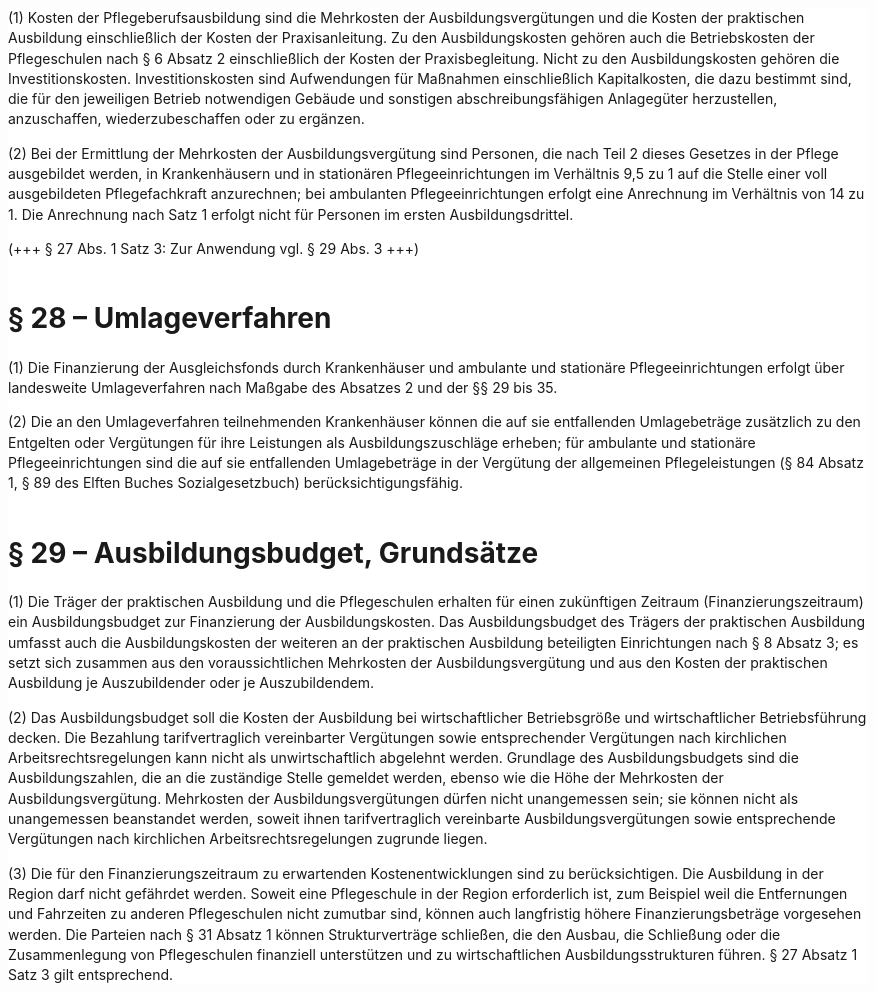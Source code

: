 (1) Kosten der Pflegeberufsausbildung sind die Mehrkosten der Ausbildungsvergütungen und die Kosten der praktischen Ausbildung einschließlich der Kosten der Praxisanleitung. Zu den Ausbildungskosten gehören auch die Betriebskosten der Pflegeschulen nach § 6 Absatz 2 einschließlich der Kosten der Praxisbegleitung. Nicht zu den Ausbildungskosten gehören die Investitionskosten. Investitionskosten sind Aufwendungen für Maßnahmen einschließlich Kapitalkosten, die dazu bestimmt sind, die für den jeweiligen Betrieb notwendigen Gebäude und sonstigen abschreibungsfähigen Anlagegüter herzustellen, anzuschaffen, wiederzubeschaffen oder zu ergänzen.

(2) Bei der Ermittlung der Mehrkosten der Ausbildungsvergütung sind Personen, die nach Teil 2 dieses Gesetzes in der Pflege ausgebildet werden, in Krankenhäusern und in stationären Pflegeeinrichtungen im Verhältnis 9,5 zu 1 auf die Stelle einer voll ausgebildeten Pflegefachkraft anzurechnen; bei ambulanten Pflegeeinrichtungen erfolgt eine Anrechnung im Verhältnis von 14 zu 1. Die Anrechnung nach Satz 1 erfolgt nicht für Personen im ersten Ausbildungsdrittel.

(+++ § 27 Abs. 1 Satz 3: Zur Anwendung vgl. § 29 Abs. 3 +++)

# § 28 – Umlageverfahren

(1) Die Finanzierung der Ausgleichsfonds durch Krankenhäuser und ambulante und stationäre Pflegeeinrichtungen erfolgt über landesweite Umlageverfahren nach Maßgabe des Absatzes 2 und der §§ 29 bis 35.

(2) Die an den Umlageverfahren teilnehmenden Krankenhäuser können die auf sie entfallenden Umlagebeträge zusätzlich zu den Entgelten oder Vergütungen für ihre Leistungen als Ausbildungszuschläge erheben; für ambulante und stationäre Pflegeeinrichtungen sind die auf sie entfallenden Umlagebeträge in der Vergütung der allgemeinen Pflegeleistungen (§ 84 Absatz 1, § 89 des Elften Buches Sozialgesetzbuch) berücksichtigungsfähig.

# § 29 – Ausbildungsbudget, Grundsätze

(1) Die Träger der praktischen Ausbildung und die Pflegeschulen erhalten für einen zukünftigen Zeitraum (Finanzierungszeitraum) ein Ausbildungsbudget zur Finanzierung der Ausbildungskosten. Das Ausbildungsbudget des Trägers der praktischen Ausbildung umfasst auch die Ausbildungskosten der weiteren an der praktischen Ausbildung beteiligten Einrichtungen nach § 8 Absatz 3; es setzt sich zusammen aus den voraussichtlichen Mehrkosten der Ausbildungsvergütung und aus den Kosten der praktischen Ausbildung je Auszubildender oder je Auszubildendem.

(2) Das Ausbildungsbudget soll die Kosten der Ausbildung bei wirtschaftlicher Betriebsgröße und wirtschaftlicher Betriebsführung decken. Die Bezahlung tarifvertraglich vereinbarter Vergütungen sowie entsprechender Vergütungen nach kirchlichen Arbeitsrechtsregelungen kann nicht als unwirtschaftlich abgelehnt werden. Grundlage des Ausbildungsbudgets sind die Ausbildungszahlen, die an die zuständige Stelle gemeldet werden, ebenso wie die Höhe der Mehrkosten der Ausbildungsvergütung. Mehrkosten der Ausbildungsvergütungen dürfen nicht unangemessen sein; sie können nicht als unangemessen beanstandet werden, soweit ihnen tarifvertraglich vereinbarte Ausbildungsvergütungen sowie entsprechende Vergütungen nach kirchlichen Arbeitsrechtsregelungen zugrunde liegen.

(3) Die für den Finanzierungszeitraum zu erwartenden Kostenentwicklungen sind zu berücksichtigen. Die Ausbildung in der Region darf nicht gefährdet werden. Soweit eine Pflegeschule in der Region erforderlich ist, zum Beispiel weil die Entfernungen und Fahrzeiten zu anderen Pflegeschulen nicht zumutbar sind, können auch langfristig höhere Finanzierungsbeträge vorgesehen werden. Die Parteien nach § 31 Absatz 1 können Strukturverträge schließen, die den Ausbau, die Schließung oder die Zusammenlegung von Pflegeschulen finanziell unterstützen und zu wirtschaftlichen Ausbildungsstrukturen führen. § 27 Absatz 1 Satz 3 gilt entsprechend.
